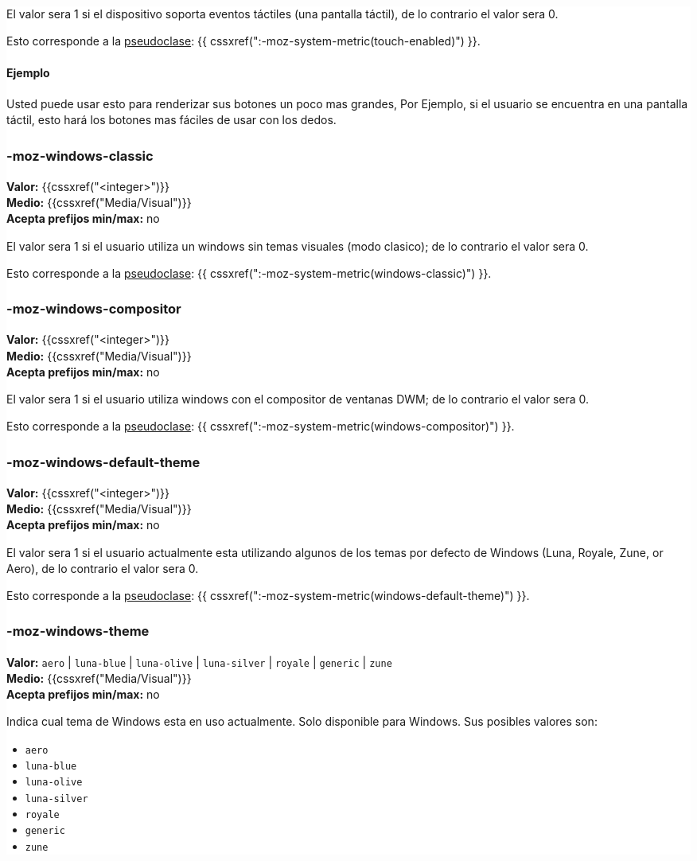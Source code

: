 <p>El valor sera 1 si el dispositivo soporta eventos táctiles (una pantalla táctil), de lo contrario el valor sera 0.</p>

<p>Esto corresponde a la <a href="/es/docs/Web/CSS/Pseudo-classes" title="Pseudo-classes">pseudoclase</a>: {{ cssxref(":-moz-system-metric(touch-enabled)") }}.</p>

<h4 id="Ejemplo_8">Ejemplo</h4>

<p>Usted puede usar esto para renderizar sus botones un poco mas grandes, Por Ejemplo, si el usuario se encuentra en una pantalla táctil, esto hará los botones mas fáciles de usar con los dedos.</p>

<h3>-moz-windows-classic</h3>

<p><strong>Valor</strong><strong>:</strong> {{cssxref("&lt;integer&gt;")}}<br>
 <strong style="font-weight: bold;">Medio</strong><strong>:</strong> {{cssxref("Media/Visual")}}<br>
 <strong>Acepta prefijos min/max:</strong> no</p>

<p>El valor sera 1 si el usuario utiliza un windows sin temas visuales (modo clasico); de lo contrario el valor sera 0.</p>

<p>Esto corresponde a la <a href="/es/docs/Web/CSS/Pseudo-classes" title="Pseudo-classes">pseudoclase</a>: {{ cssxref(":-moz-system-metric(windows-classic)") }}.</p>

<h3>-moz-windows-compositor</h3>

<p><strong>Valor</strong><strong>:</strong> {{cssxref("&lt;integer&gt;")}}<br>
 <strong style="font-weight: bold;">Medio</strong><strong>:</strong> {{cssxref("Media/Visual")}}<br>
 <strong>Acepta prefijos min/max:</strong> no</p>

<p>El valor sera 1 si el usuario utiliza windows con el compositor de ventanas DWM; de lo contrario el valor sera 0.</p>

<p>Esto corresponde a la <a href="/es/docs/Web/CSS/Pseudo-classes" title="Pseudo-classes">pseudoclase</a>: {{ cssxref(":-moz-system-metric(windows-compositor)") }}.</p>

<h3>-moz-windows-default-theme</h3>

<p><strong>Valor</strong><strong>:</strong> {{cssxref("&lt;integer&gt;")}}<br>
 <strong style="font-weight: bold;">Medio</strong><strong>:</strong> {{cssxref("Media/Visual")}}<br>
 <strong>Acepta prefijos min/max:</strong> no</p>

<p>El valor sera 1 si el usuario actualmente esta utilizando algunos de los temas por defecto de Windows (Luna, Royale, Zune, or Aero), de lo contrario el valor sera 0.</p>

<p>Esto corresponde a la <a href="/es/docs/Web/CSS/Pseudo-classes" title="Pseudo-classes">pseudoclase</a>: {{ cssxref(":-moz-system-metric(windows-default-theme)") }}.</p>

<h3>-moz-windows-theme</h3>

<p><strong>Valor</strong><strong>:</strong> <code>aero</code> | <code>luna-blue</code> | <code>luna-olive</code> | <code>luna-silver</code> | <code>royale</code> | <code>generic</code> | <code>zune</code><br>
 <strong style="font-weight: bold;">Medio</strong><strong>:</strong> {{cssxref("Media/Visual")}}<br>
 <strong>Acepta prefijos min/max:</strong> no</p>

<p>Indica cual tema de Windows esta en uso actualmente. Solo disponible para Windows. Sus posibles valores son:</p>

<ul>
 <li><code>aero</code></li>
 <li><code>luna-blue</code></li>
 <li><code>luna-olive</code></li>
 <li><code>luna-silver</code></li>
 <li><code>royale</code></li>
 <li><code>generic</code></li>
 <li><code>zune</code></li>
</ul>
